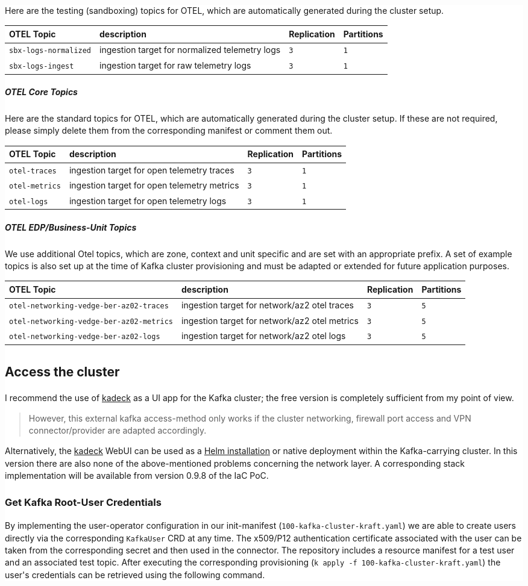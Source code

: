 Here are the testing (sandboxing) topics for OTEL, which are automatically generated during the cluster setup.

| OTEL Topic            | description                                    | Replication | Partitions |
|:----------------------|:-----------------------------------------------|-------------|------------|
| `sbx-logs-normalized` | ingestion target for normalized telemetry logs | `3`         | `1`        |
| `sbx-logs-ingest`     | ingestion target for raw telemetry logs        | `3`         | `1`        |


##### OTEL Core Topics

Here are the standard topics for OTEL, which are automatically generated during the cluster setup. If these are not required, please simply delete them from the corresponding manifest or comment them out.

| OTEL Topic     | description                                 | Replication | Partitions |
|:---------------|:--------------------------------------------|-------------|------------|
| `otel-traces`  | ingestion target for open telemetry traces  | `3`         | `1`        |
| `otel-metrics` | ingestion target for open telemetry metrics | `3`         | `1`        |
| `otel-logs`    | ingestion target for open telemetry logs    | `3`         | `1`        |


##### OTEL EDP/Business-Unit Topics

We use additional Otel topics, which are zone, context and unit specific and are set with an appropriate prefix. A set of example topics is also set up at the time of Kafka cluster provisioning and must be adapted or extended for future application purposes.

| OTEL Topic                               | description                                   | Replication | Partitions |
|:-----------------------------------------|:----------------------------------------------|-------------|------------|
| `otel-networking-vedge-ber-az02-traces`  | ingestion target for network/az2 otel traces  | `3`         | `5`        |
| `otel-networking-vedge-ber-az02-metrics` | ingestion target for network/az2 otel metrics | `3`         | `5`        |
| `otel-networking-vedge-ber-az02-logs`    | ingestion target for network/az2 otel logs    | `3`         | `5`        |

## Access the cluster

I recommend the use of [kadeck](https://www.kadeck.com/get-kadeck) as a UI app for the Kafka cluster; the free version is completely sufficient from my point of view. 

> However, this external kafka access-method only works if the cluster networking, firewall port access and VPN connector/provider are adapted accordingly.

Alternatively, the [kadeck](https://www.kadeck.com/get-kadeck) WebUI can be used as a [Helm installation](https://gitlab.com/xeotekgit/kadeck-helm) or native deployment within the Kafka-carrying cluster. In this version there are also none of the above-mentioned problems concerning the network layer. A corresponding stack implementation will be available from version 0.9.8 of the IaC PoC.

### Get Kafka Root-User Credentials

By implementing the user-operator configuration in our init-manifest (`100-kafka-cluster-kraft.yaml`) we are able to create users directly via the corresponding `KafkaUser` CRD at any time. The x509/P12 authentication certificate associated with the user can be taken from the corresponding secret and then used in the connector. The repository includes a resource manifest for a test user and an associated test topic. After executing the corresponding provisioning (`k apply -f 100-kafka-cluster-kraft.yaml`) the user's credentials can be retrieved using the following command.
